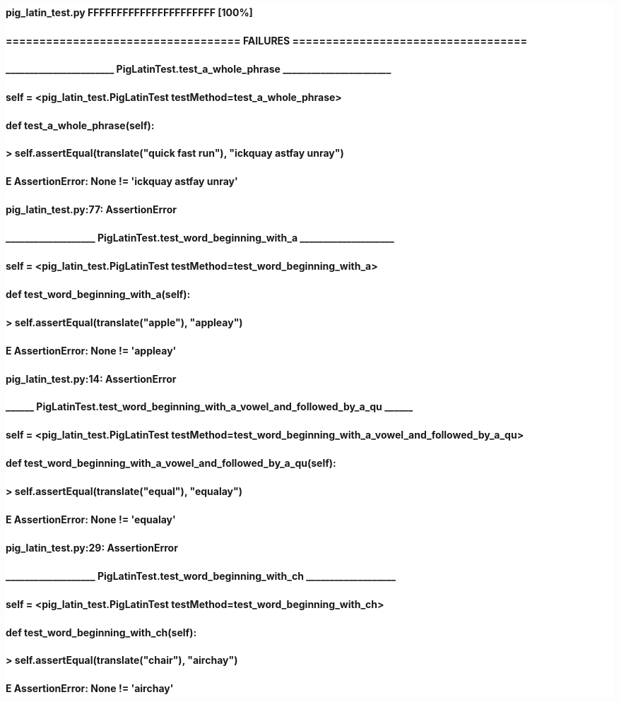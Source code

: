 #### pig_latin_test.py FFFFFFFFFFFFFFFFFFFFFF                                 [100%]  
####   
#### =================================== FAILURES ===================================  
#### _______________________ PigLatinTest.test_a_whole_phrase _______________________  
####   
#### self = <pig_latin_test.PigLatinTest testMethod=test_a_whole_phrase>  
####   
####     def test_a_whole_phrase(self):  
#### >       self.assertEqual(translate("quick fast run"), "ickquay astfay unray")  
#### E       AssertionError: None != 'ickquay astfay unray'  
####   
#### pig_latin_test.py:77: AssertionError  
#### ___________________ PigLatinTest.test_word_beginning_with_a ____________________  
####   
#### self = <pig_latin_test.PigLatinTest testMethod=test_word_beginning_with_a>  
####   
####     def test_word_beginning_with_a(self):  
#### >       self.assertEqual(translate("apple"), "appleay")  
#### E       AssertionError: None != 'appleay'  
####   
#### pig_latin_test.py:14: AssertionError  
#### ______ PigLatinTest.test_word_beginning_with_a_vowel_and_followed_by_a_qu ______  
####   
#### self = <pig_latin_test.PigLatinTest testMethod=test_word_beginning_with_a_vowel_and_followed_by_a_qu>  
####   
####     def test_word_beginning_with_a_vowel_and_followed_by_a_qu(self):  
#### >       self.assertEqual(translate("equal"), "equalay")  
#### E       AssertionError: None != 'equalay'  
####   
#### pig_latin_test.py:29: AssertionError  
#### ___________________ PigLatinTest.test_word_beginning_with_ch ___________________  
####   
#### self = <pig_latin_test.PigLatinTest testMethod=test_word_beginning_with_ch>  
####   
####     def test_word_beginning_with_ch(self):  
#### >       self.assertEqual(translate("chair"), "airchay")  
#### E       AssertionError: None != 'airchay'  
####   